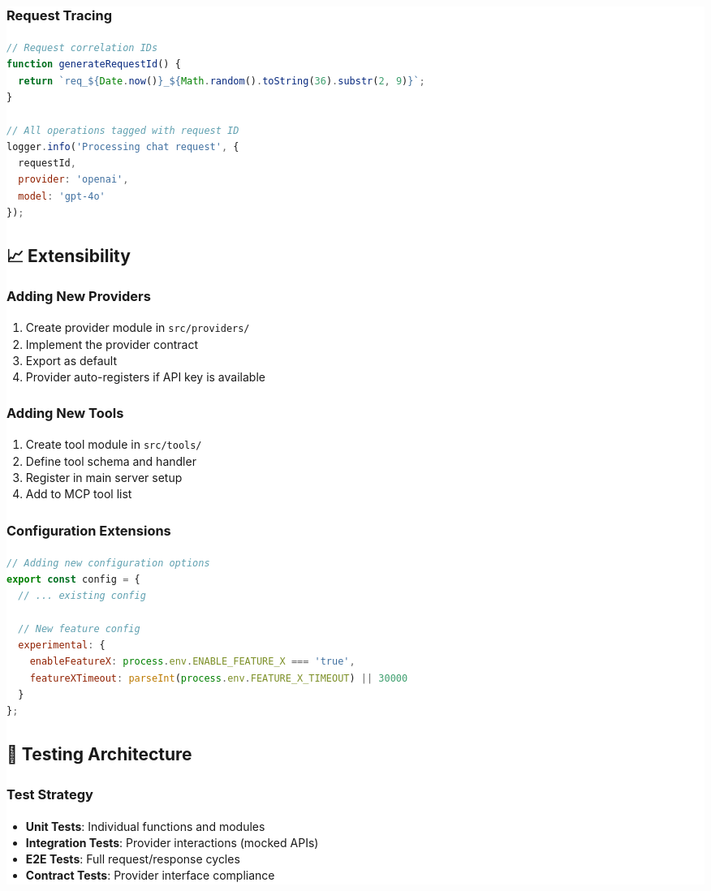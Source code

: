 ### Request Tracing
```javascript
// Request correlation IDs
function generateRequestId() {
  return `req_${Date.now()}_${Math.random().toString(36).substr(2, 9)}`;
}

// All operations tagged with request ID
logger.info('Processing chat request', { 
  requestId, 
  provider: 'openai', 
  model: 'gpt-4o' 
});
```

## 📈 Extensibility

### Adding New Providers
1. Create provider module in `src/providers/`
2. Implement the provider contract
3. Export as default
4. Provider auto-registers if API key is available

### Adding New Tools
1. Create tool module in `src/tools/`
2. Define tool schema and handler
3. Register in main server setup
4. Add to MCP tool list

### Configuration Extensions
```javascript
// Adding new configuration options
export const config = {
  // ... existing config
  
  // New feature config
  experimental: {
    enableFeatureX: process.env.ENABLE_FEATURE_X === 'true',
    featureXTimeout: parseInt(process.env.FEATURE_X_TIMEOUT) || 30000
  }
};
```

## 🧪 Testing Architecture

### Test Strategy
- **Unit Tests**: Individual functions and modules
- **Integration Tests**: Provider interactions (mocked APIs)
- **E2E Tests**: Full request/response cycles
- **Contract Tests**: Provider interface compliance
